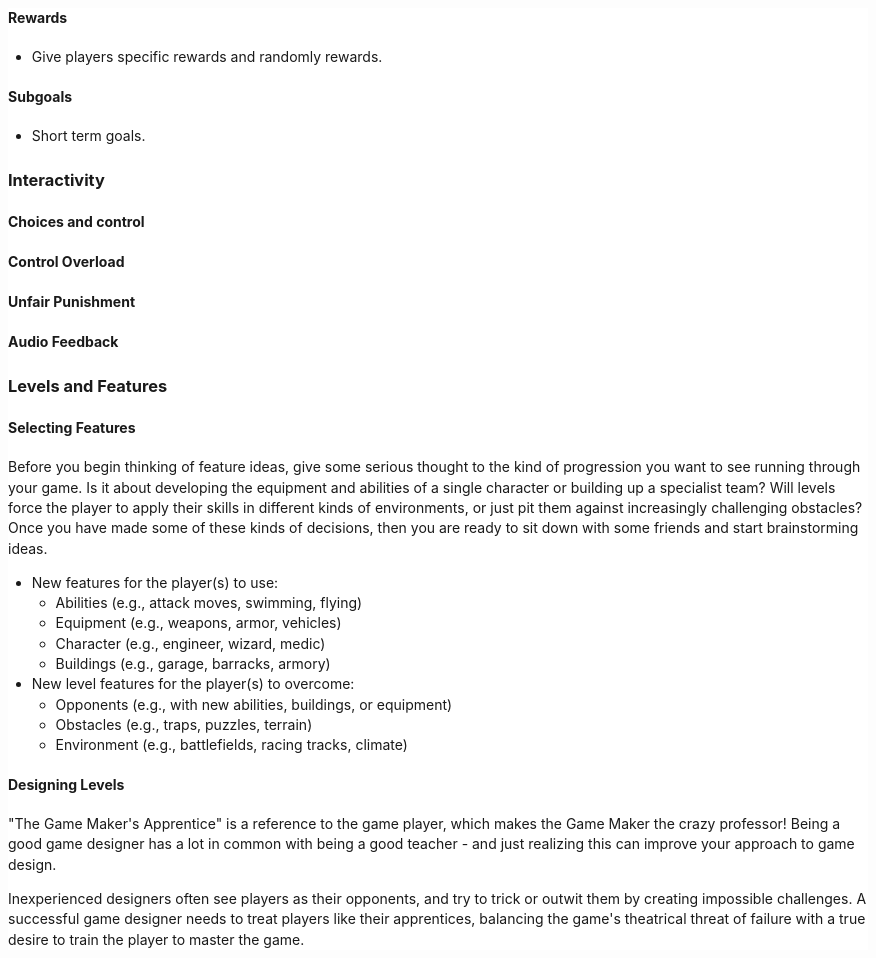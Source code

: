 #### Rewards

- Give players specific rewards and randomly rewards.

#### Subgoals

- Short term goals.

### Interactivity

#### Choices and control

#### Control Overload

#### Unfair Punishment

#### Audio Feedback

### Levels and Features

#### Selecting Features

Before you begin thinking of feature ideas, give some serious thought to
the kind of progression you want to see running through your game. Is it
about developing the equipment and abilities of a single character or
building up a specialist team? Will levels force the player to apply
their skills in different kinds of environments, or just pit them
against increasingly challenging obstacles? Once you have made some of
these kinds of decisions, then you are ready to sit down with some
friends and start brainstorming ideas.

- New features for the player(s) to use:
  + Abilities (e.g., attack moves, swimming, flying)
  + Equipment (e.g., weapons, armor, vehicles)
  + Character (e.g., engineer, wizard, medic)
  + Buildings (e.g., garage, barracks, armory)
- New level features for the player(s) to overcome:
  + Opponents (e.g., with new abilities, buildings, or equipment)
  + Obstacles (e.g., traps, puzzles, terrain)
  + Environment (e.g., battlefields, racing tracks, climate)

#### Designing Levels

"The Game Maker's Apprentice" is a reference to the game player, which
makes the Game Maker the crazy professor! Being a good game designer has
a lot in common with being a good teacher - and just realizing this can
improve your approach to game design.

Inexperienced designers often see players as their opponents, and try to
trick or outwit them by creating impossible challenges. A successful
game designer needs to treat players like their apprentices, balancing
the game's theatrical threat of failure with a true desire to train the
player to master the game.
